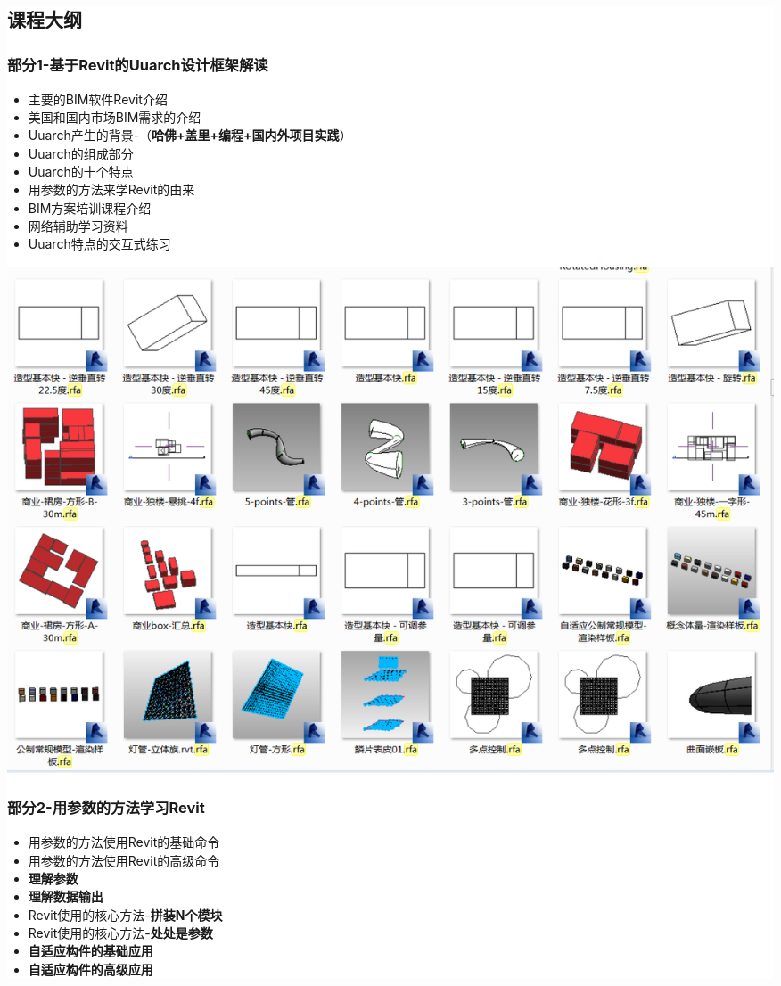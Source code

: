 ## 课程大纲

### 部分1-基于Revit的Uuarch设计框架解读

- 主要的BIM软件Revit介绍
- 美国和国内市场BIM需求的介绍
- Uuarch产生的背景-（**哈佛+盖里+编程+国内外项目实践**）
- Uuarch的组成部分
- Uuarch的十个特点
- 用参数的方法来学Revit的由来
- BIM方案培训课程介绍
- 网络辅助学习资料
- Uuarch特点的交互式练习

![](/images/Revit全过程参数的建筑设计师速成/课程部分1.png)

### 部分2-用参数的方法学习Revit

- 用参数的方法使用Revit的基础命令
- 用参数的方法使用Revit的高级命令
- **理解参数**
- **理解数据输出**
- Revit使用的核心方法-**拼装N个模块**
- Revit使用的核心方法-**处处是参数**
- **自适应构件的基础应用**
- **自适应构件的高级应用**
